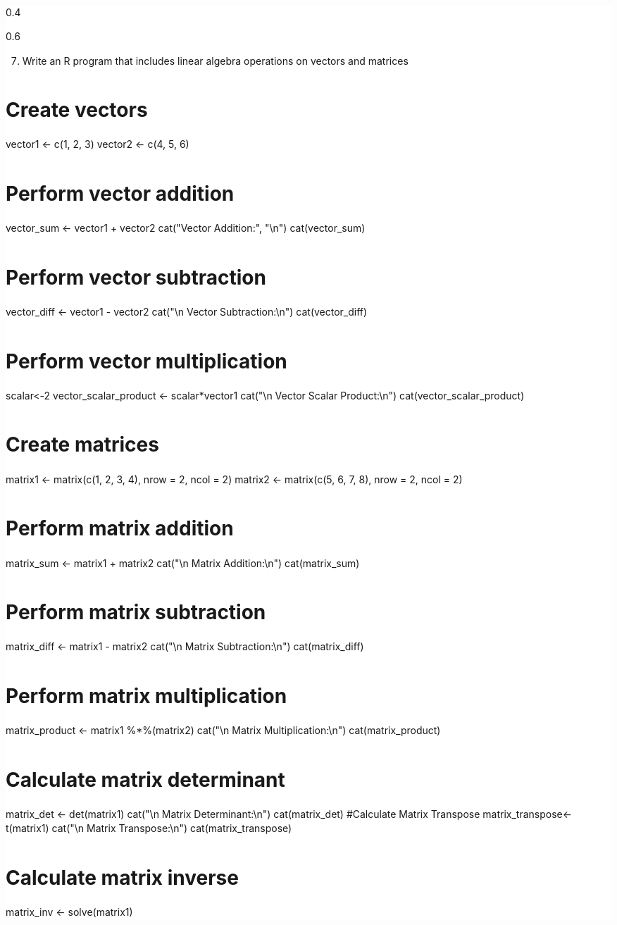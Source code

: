 0.4

0.6



7. Write an R program that includes linear algebra operations on
vectors and matrices
# Create vectors
vector1 <- c(1, 2, 3)
vector2 <- c(4, 5, 6)
# Perform vector addition
vector_sum <- vector1 + vector2
cat("Vector Addition:", "\n")
cat(vector_sum)
# Perform vector subtraction
vector_diff <- vector1 - vector2
cat("\n Vector Subtraction:\n")
cat(vector_diff)
# Perform vector multiplication
scalar<-2
vector_scalar_product <- scalar*vector1
cat("\n Vector Scalar Product:\n")
cat(vector_scalar_product)
# Create matrices
matrix1 <- matrix(c(1, 2, 3, 4), nrow = 2, ncol = 2)
matrix2 <- matrix(c(5, 6, 7, 8), nrow = 2, ncol = 2)
# Perform matrix addition
matrix_sum <- matrix1 + matrix2
cat("\n Matrix Addition:\n")
cat(matrix_sum)
# Perform matrix subtraction
matrix_diff <- matrix1 - matrix2
cat("\n Matrix Subtraction:\n")
cat(matrix_diff)
# Perform matrix multiplication
matrix_product <- matrix1 %*%(matrix2)
cat("\n Matrix Multiplication:\n")
cat(matrix_product)
# Calculate matrix determinant
matrix_det <- det(matrix1)
cat("\n Matrix Determinant:\n")
cat(matrix_det)
#Calculate Matrix Transpose
matrix_transpose<-t(matrix1)
cat("\n Matrix Transpose:\n")
cat(matrix_transpose)
# Calculate matrix inverse
matrix_inv <- solve(matrix1)
